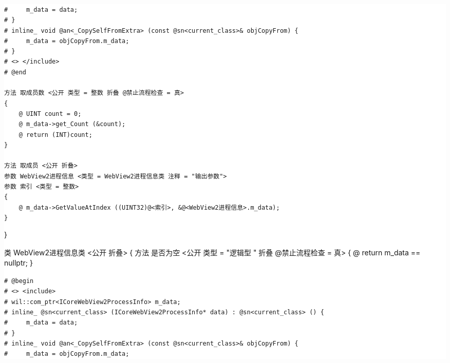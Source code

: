     #     m_data = data;
    # }
    # inline_ void @an<_CopySelfFromExtra> (const @sn<current_class>& objCopyFrom) {
    #     m_data = objCopyFrom.m_data;
    # }
    # <> </include>
    # @end

    方法 取成员数 <公开 类型 = 整数 折叠 @禁止流程检查 = 真>
    {
        @ UINT count = 0;
        @ m_data->get_Count (&count);
        @ return (INT)count;
    }

    方法 取成员 <公开 折叠>
    参数 WebView2进程信息 <类型 = WebView2进程信息类 注释 = "输出参数">
    参数 索引 <类型 = 整数>
    {
        @ m_data->GetValueAtIndex ((UINT32)@<索引>, &@<WebView2进程信息>.m_data);
    }
}

类 WebView2进程信息类 <公开 折叠>
{
    方法 是否为空 <公开 类型 = "逻辑型 " 折叠 @禁止流程检查 = 真>
    {
        @ return m_data == nullptr;
    }

    # @begin
    # <> <include>
    # wil::com_ptr<ICoreWebView2ProcessInfo> m_data;
    # inline_ @sn<current_class> (ICoreWebView2ProcessInfo* data) : @sn<current_class> () {
    #     m_data = data;
    # }
    # inline_ void @an<_CopySelfFromExtra> (const @sn<current_class>& objCopyFrom) {
    #     m_data = objCopyFrom.m_data;